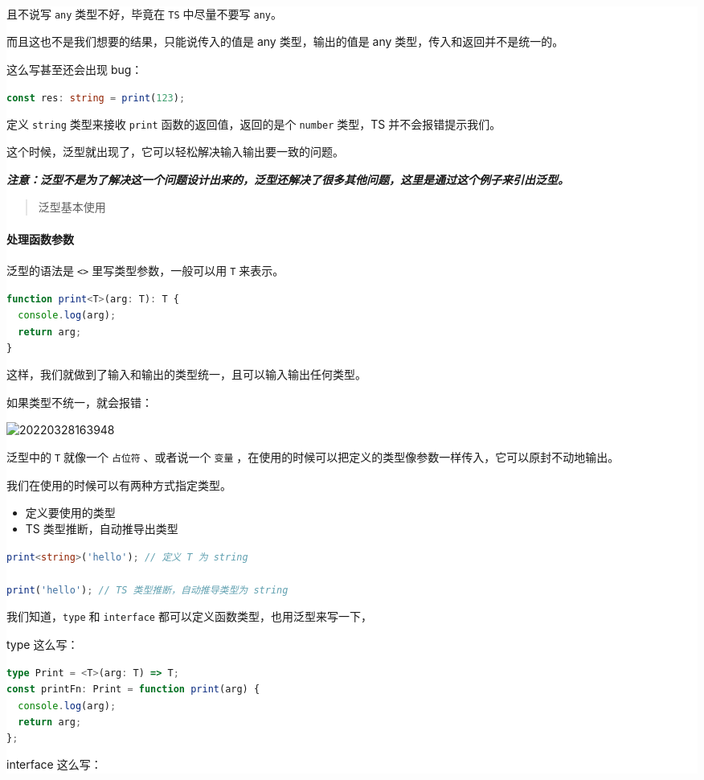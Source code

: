 且不说写 `any` 类型不好，毕竟在 `TS` 中尽量不要写 `any`。

而且这也不是我们想要的结果，只能说传入的值是 any 类型，输出的值是 any 类型，传入和返回并不是统一的。

这么写甚至还会出现 bug：

```ts
const res: string = print(123);
```

定义 `string` 类型来接收 `print` 函数的返回值，返回的是个 `number` 类型，TS 并不会报错提示我们。

这个时候，泛型就出现了，它可以轻松解决输入输出要一致的问题。

**_注意：泛型不是为了解决这一个问题设计出来的，泛型还解决了很多其他问题，这里是通过这个例子来引出泛型。_**

> 泛型基本使用

#### 处理函数参数

泛型的语法是 `<>` 里写类型参数，一般可以用 `T` 来表示。

```ts
function print<T>(arg: T): T {
  console.log(arg);
  return arg;
}
```

这样，我们就做到了输入和输出的类型统一，且可以输入输出任何类型。

如果类型不统一，就会报错：

![20220328163948](https://raw.githubusercontent.com/asasugar/pic-bed/master/imgs/20220328163948.png)

泛型中的 `T` 就像一个 `占位符` 、或者说一个 `变量` ，在使用的时候可以把定义的类型像参数一样传入，它可以原封不动地输出。

我们在使用的时候可以有两种方式指定类型。

- 定义要使用的类型
- TS 类型推断，自动推导出类型

```ts
print<string>('hello'); // 定义 T 为 string

print('hello'); // TS 类型推断，自动推导类型为 string
```

我们知道，`type` 和 `interface` 都可以定义函数类型，也用泛型来写一下，

type 这么写：

```ts
type Print = <T>(arg: T) => T;
const printFn: Print = function print(arg) {
  console.log(arg);
  return arg;
};
```

interface 这么写：
